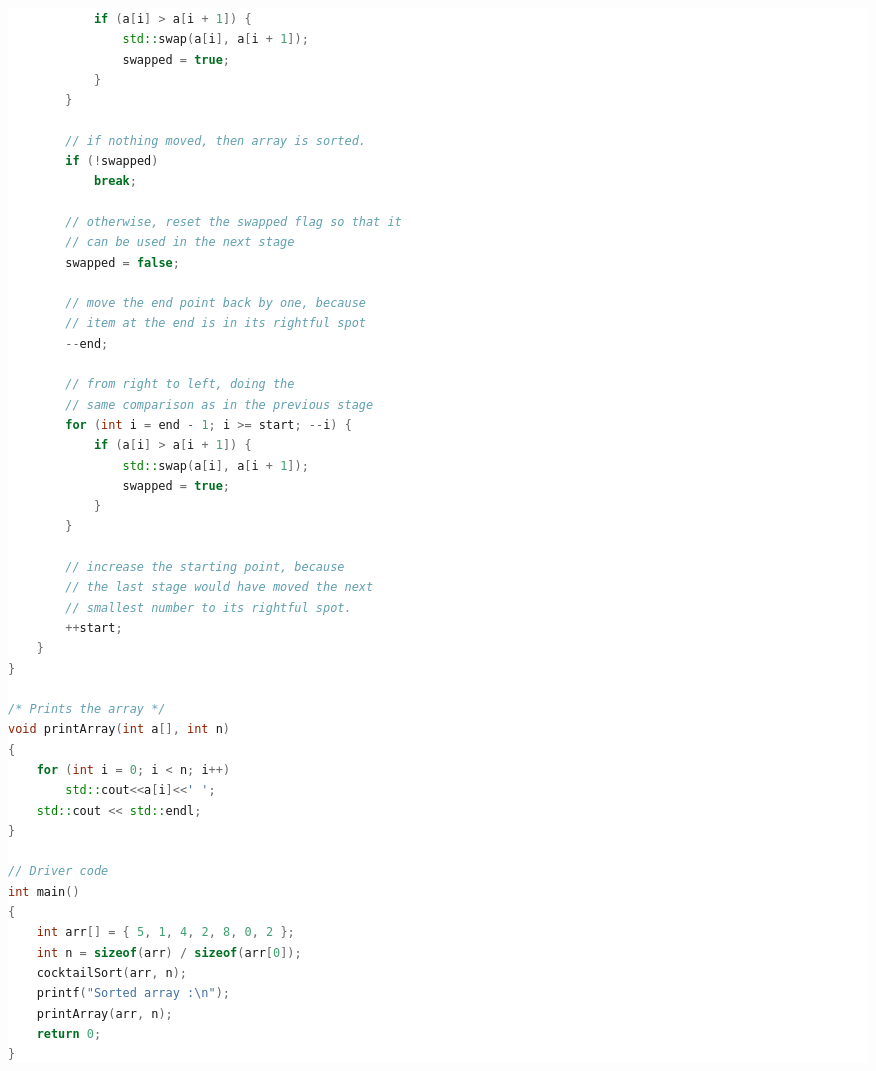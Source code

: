 ```cpp
			if (a[i] > a[i + 1]) {
				std::swap(a[i], a[i + 1]);
				swapped = true;
			}
		}

		// if nothing moved, then array is sorted. 
		if (!swapped)
			break;

		// otherwise, reset the swapped flag so that it 
		// can be used in the next stage 
		swapped = false;

		// move the end point back by one, because 
		// item at the end is in its rightful spot 
		--end;

		// from right to left, doing the 
		// same comparison as in the previous stage 
		for (int i = end - 1; i >= start; --i) {
			if (a[i] > a[i + 1]) {
				std::swap(a[i], a[i + 1]);
				swapped = true;
			}
		}

		// increase the starting point, because 
		// the last stage would have moved the next 
		// smallest number to its rightful spot. 
		++start;
	}
}

/* Prints the array */
void printArray(int a[], int n)
{
	for (int i = 0; i < n; i++)
		std::cout<<a[i]<<' ';
	std::cout << std::endl;
}

// Driver code 
int main()
{
	int arr[] = { 5, 1, 4, 2, 8, 0, 2 };
	int n = sizeof(arr) / sizeof(arr[0]);
	cocktailSort(arr, n);
	printf("Sorted array :\n");
	printArray(arr, n);
	return 0;
}
```
